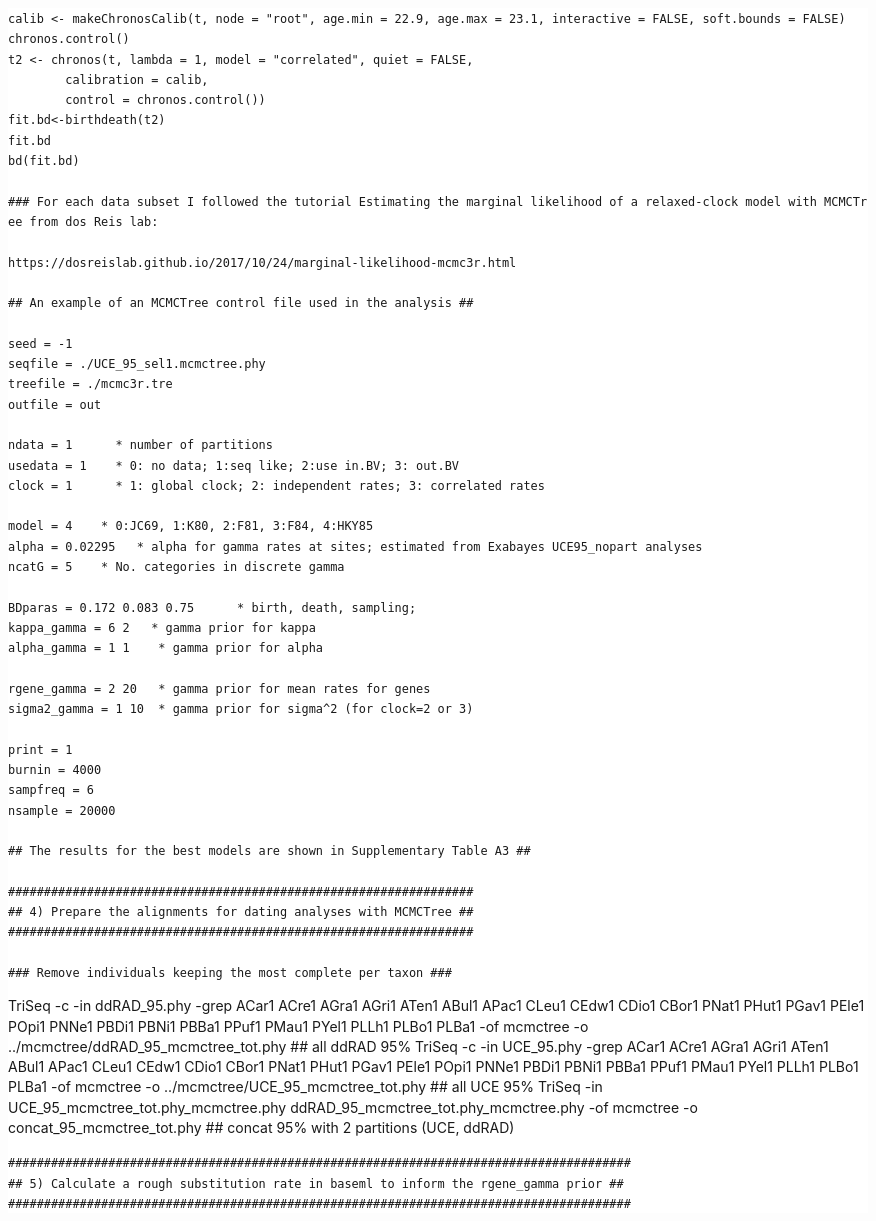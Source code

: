 ```
calib <- makeChronosCalib(t, node = "root", age.min = 22.9, age.max = 23.1, interactive = FALSE, soft.bounds = FALSE)
chronos.control()
t2 <- chronos(t, lambda = 1, model = "correlated", quiet = FALSE,
        calibration = calib,
        control = chronos.control())
fit.bd<-birthdeath(t2)
fit.bd
bd(fit.bd)

### For each data subset I followed the tutorial Estimating the marginal likelihood of a relaxed-clock model with MCMCTree from dos Reis lab:

https://dosreislab.github.io/2017/10/24/marginal-likelihood-mcmc3r.html

## An example of an MCMCTree control file used in the analysis ##

seed = -1
seqfile = ./UCE_95_sel1.mcmctree.phy
treefile = ./mcmc3r.tre
outfile = out

ndata = 1      * number of partitions
usedata = 1    * 0: no data; 1:seq like; 2:use in.BV; 3: out.BV
clock = 1      * 1: global clock; 2: independent rates; 3: correlated rates

model = 4    * 0:JC69, 1:K80, 2:F81, 3:F84, 4:HKY85
alpha = 0.02295   * alpha for gamma rates at sites; estimated from Exabayes UCE95_nopart analyses
ncatG = 5    * No. categories in discrete gamma

BDparas = 0.172 0.083 0.75      * birth, death, sampling;
kappa_gamma = 6 2   * gamma prior for kappa
alpha_gamma = 1 1    * gamma prior for alpha

rgene_gamma = 2 20   * gamma prior for mean rates for genes
sigma2_gamma = 1 10  * gamma prior for sigma^2 (for clock=2 or 3)

print = 1
burnin = 4000
sampfreq = 6
nsample = 20000

## The results for the best models are shown in Supplementary Table A3 ##

#################################################################
## 4) Prepare the alignments for dating analyses with MCMCTree ##
#################################################################

### Remove individuals keeping the most complete per taxon ###
```
TriSeq -c -in ddRAD_95.phy -grep ACar1 ACre1 AGra1 AGri1 ATen1 ABul1 APac1 CLeu1 CEdw1 CDio1 CBor1 PNat1 PHut1 PGav1 PEle1 POpi1 PNNe1 PBDi1 PBNi1 PBBa1 PPuf1 PMau1 PYel1 PLLh1 PLBo1 PLBa1 -of mcmctree -o ../mcmctree/ddRAD_95_mcmctree_tot.phy ## all ddRAD 95%
TriSeq -c -in UCE_95.phy -grep ACar1 ACre1 AGra1 AGri1 ATen1 ABul1 APac1 CLeu1 CEdw1 CDio1 CBor1 PNat1 PHut1 PGav1 PEle1 POpi1 PNNe1 PBDi1 PBNi1 PBBa1 PPuf1 PMau1 PYel1 PLLh1 PLBo1 PLBa1 -of mcmctree -o ../mcmctree/UCE_95_mcmctree_tot.phy ## all UCE 95%
TriSeq -in UCE_95_mcmctree_tot.phy_mcmctree.phy ddRAD_95_mcmctree_tot.phy_mcmctree.phy -of mcmctree -o concat_95_mcmctree_tot.phy ## concat 95% with 2 partitions (UCE, ddRAD)
```
#######################################################################################
## 5) Calculate a rough substitution rate in baseml to inform the rgene_gamma prior ##
#######################################################################################

```